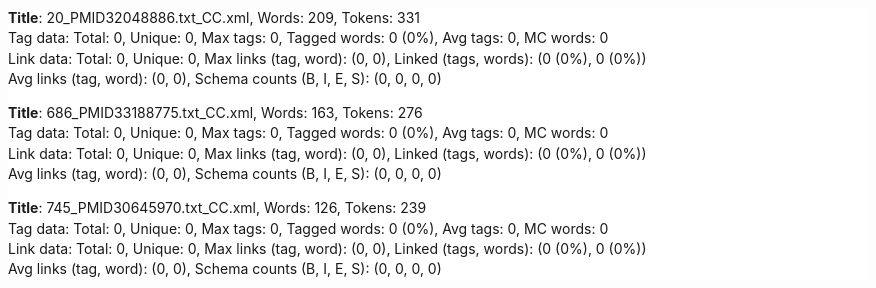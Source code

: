 **Title**:
20_PMID32048886.txt_CC.xml,
Words: 209,
Tokens: 331\
Tag data:
Total: 0,
Unique: 0,
Max tags: 0,
Tagged words: 0 (0%),
Avg tags: 0,
MC words: 0\
Link data:
Total: 0,
Unique: 0,
Max links (tag, word): (0, 0),
Linked (tags, words): (0 (0%), 0 (0%))\
Avg links (tag, word): (0, 0),
Schema counts (B, I, E, S): (0, 0, 0, 0)

**Title**:
686_PMID33188775.txt_CC.xml,
Words: 163,
Tokens: 276\
Tag data:
Total: 0,
Unique: 0,
Max tags: 0,
Tagged words: 0 (0%),
Avg tags: 0,
MC words: 0\
Link data:
Total: 0,
Unique: 0,
Max links (tag, word): (0, 0),
Linked (tags, words): (0 (0%), 0 (0%))\
Avg links (tag, word): (0, 0),
Schema counts (B, I, E, S): (0, 0, 0, 0)

**Title**:
745_PMID30645970.txt_CC.xml,
Words: 126,
Tokens: 239\
Tag data:
Total: 0,
Unique: 0,
Max tags: 0,
Tagged words: 0 (0%),
Avg tags: 0,
MC words: 0\
Link data:
Total: 0,
Unique: 0,
Max links (tag, word): (0, 0),
Linked (tags, words): (0 (0%), 0 (0%))\
Avg links (tag, word): (0, 0),
Schema counts (B, I, E, S): (0, 0, 0, 0)
